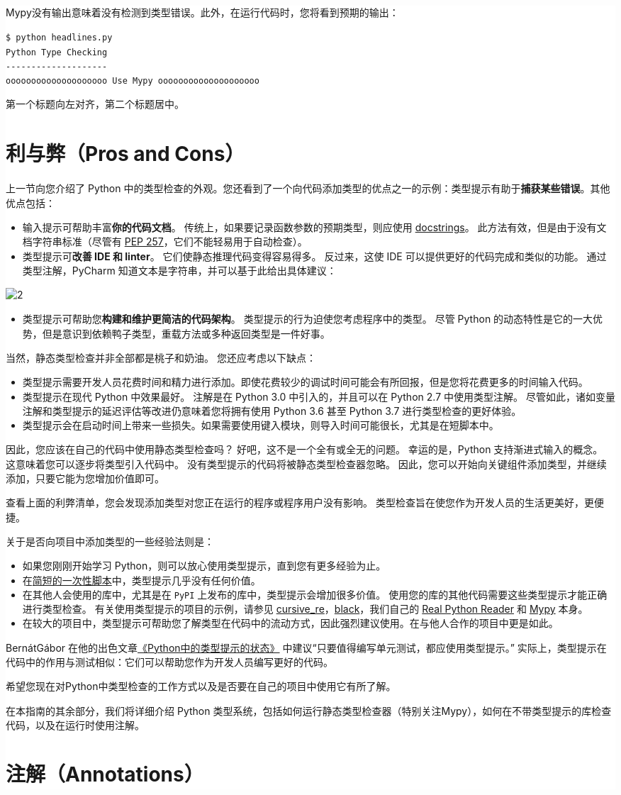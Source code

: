 Mypy没有输出意味着没有检测到类型错误。此外，在运行代码时，您将看到预期的输出：

```shell
$ python headlines.py
Python Type Checking
--------------------
oooooooooooooooooooo Use Mypy oooooooooooooooooooo
```

第一个标题向左对齐，第二个标题居中。

# 利与弊（Pros and Cons）

上一节向您介绍了 Python 中的类型检查的外观。您还看到了一个向代码添加类型的优点之一的示例：类型提示有助于**捕获某些错误**。其他优点包括：

- 输入提示可帮助丰富**你的代码文档**。 传统上，如果要记录函数参数的预期类型，则应使用 [docstrings](https://realpython.com/documenting-python-code/)。 此方法有效，但是由于没有文档字符串标准（尽管有 [PEP 257](https://www.python.org/dev/peps/pep-0257/)，它们不能轻易用于自动检查）。
- 类型提示可**改善 IDE 和 linter**。 它们使静态推理代码变得容易得多。 反过来，这使 IDE 可以提供更好的代码完成和类似的功能。 通过类型注解，PyCharm 知道文本是字符串，并可以基于此给出具体建议：

![2](https://files.realpython.com/media/pycharm_code_completion.82857c2750f6.png)

- 类型提示可帮助您**构建和维护更简洁的代码架构**。 类型提示的行为迫使您考虑程序中的类型。 尽管 Python 的动态特性是它的一大优势，但是意识到依赖鸭子类型，重载方法或多种返回类型是一件好事。

当然，静态类型检查并非全部都是桃子和奶油。 您还应考虑以下缺点：

- 类型提示需要开发人员花费时间和精力进行添加。即使花费较少的调试时间可能会有所回报，但是您将花费更多的时间输入代码。
- 类型提示在现代 Python 中效果最好。 注解是在 Python 3.0 中引入的，并且可以在 Python 2.7 中使用类型注解。 尽管如此，诸如变量注解和类型提示的延迟评估等改进仍意味着您将拥有使用 Python 3.6 甚至 Python 3.7 进行类型检查的更好体验。
- 类型提示会在启动时间上带来一些损失。如果需要使用键入模块，则导入时间可能很长，尤其是在短脚本中。

因此，您应该在自己的代码中使用静态类型检查吗？ 好吧，这不是一个全有或全无的问题。 幸运的是，Python 支持渐进式输入的概念。 这意味着您可以逐步将类型引入代码中。 没有类型提示的代码将被静态类型检查器忽略。 因此，您可以开始向关键组件添加类型，并继续添加，只要它能为您增加价值即可。

查看上面的利弊清单，您会发现添加类型对您正在运行的程序或程序用户没有影响。 类型检查旨在使您作为开发人员的生活更美好，更便捷。

关于是否向项目中添加类型的一些经验法则是：

- 如果您刚刚开始学习 Python，则可以放心使用类型提示，直到您有更多经验为止。
- 在[简短的一次性脚本](https://www.youtube.com/watch?v=Jd8ulMb6_ls)中，类型提示几乎没有任何价值。
- 在其他人会使用的库中，尤其是在 `PyPI` 上发布的库中，类型提示会增加很多价值。 使用您的库的其他代码需要这些类型提示才能正确进行类型检查。 有关使用类型提示的项目的示例，请参见 [cursive_re](https://github.com/Bogdanp/cursive_re/blob/master/cursive_re/exprs.py)，[black](https://github.com/ambv/black/blob/master/black.py)，我们自己的 [Real Python Reader](https://github.com/realpython/reader/blob/master/reader/feed.py) 和 [Mypy](https://github.com/python/mypy/blob/master/mypy/build.py) 本身。
- 在较大的项目中，类型提示可帮助您了解类型在代码中的流动方式，因此强烈建议使用。在与他人合作的项目中更是如此。

BernátGábor 在他的出色文章[《Python中的类型提示的状态》](https://www.bernat.tech/the-state-of-type-hints-in-python/) 中建议“只要值得编写单元测试，都应使用类型提示。” 实际上，类型提示在代码中的作用与测试相似：它们可以帮助您作为开发人员编写更好的代码。

希望您现在对Python中类型检查的工作方式以及是否要在自己的项目中使用它有所了解。

在本指南的其余部分，我们将详细介绍 Python 类型系统，包括如何运行静态类型检查器（特别关注Mypy），如何在不带类型提示的库检查代码，以及在运行时使用注解。

# 注解（Annotations）
